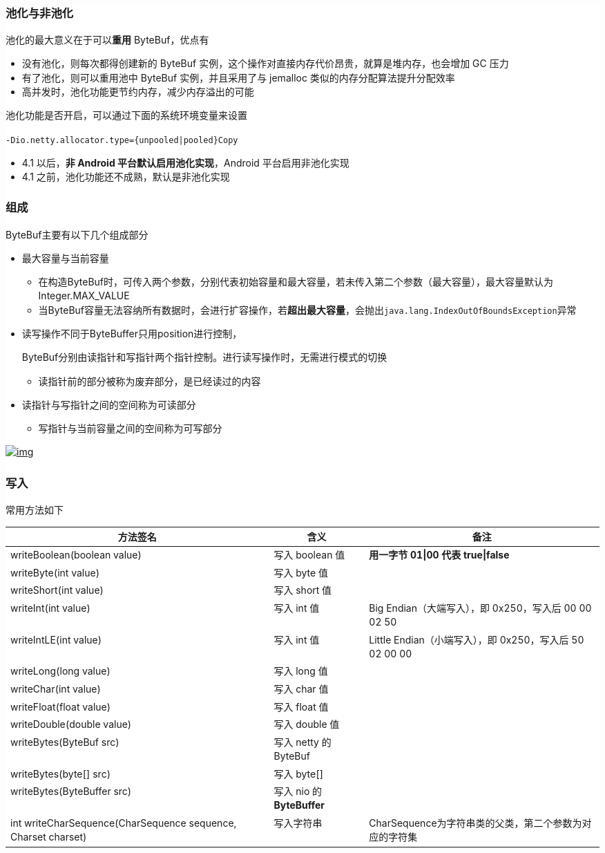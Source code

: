### 池化与非池化

池化的最大意义在于可以**重用** ByteBuf，优点有

- 没有池化，则每次都得创建新的 ByteBuf 实例，这个操作对直接内存代价昂贵，就算是堆内存，也会增加 GC 压力
- 有了池化，则可以重用池中 ByteBuf 实例，并且采用了与 jemalloc 类似的内存分配算法提升分配效率
- 高并发时，池化功能更节约内存，减少内存溢出的可能

池化功能是否开启，可以通过下面的系统环境变量来设置

```
-Dio.netty.allocator.type={unpooled|pooled}Copy
```

- 4.1 以后，**非 Android 平台默认启用池化实现**，Android 平台启用非池化实现
- 4.1 之前，池化功能还不成熟，默认是非池化实现

### 组成

ByteBuf主要有以下几个组成部分

- 最大容量与当前容量

  - 在构造ByteBuf时，可传入两个参数，分别代表初始容量和最大容量，若未传入第二个参数（最大容量），最大容量默认为Integer.MAX_VALUE
  - 当ByteBuf容量无法容纳所有数据时，会进行扩容操作，若**超出最大容量**，会抛出`java.lang.IndexOutOfBoundsException`异常

- 读写操作不同于ByteBuffer只用position进行控制，

  ByteBuf分别由读指针和写指针两个指针控制。进行读写操作时，无需进行模式的切换

  - 读指针前的部分被称为废弃部分，是已经读过的内容
- 读指针与写指针之间的空间称为可读部分
  
  - 写指针与当前容量之间的空间称为可写部分

[![img](https://nyimapicture.oss-cn-beijing.aliyuncs.com/img/20210423143030.png)](https://nyimapicture.oss-cn-beijing.aliyuncs.com/img/20210423143030.png)

### 写入

常用方法如下

| 方法签名                                                     | 含义                       | 备注                                                    |
| ------------------------------------------------------------ | -------------------------- | ------------------------------------------------------- |
| writeBoolean(boolean value)                                  | 写入 boolean 值            | **用一字节 01\|00 代表 true\|false**                    |
| writeByte(int value)                                         | 写入 byte 值               |                                                         |
| writeShort(int value)                                        | 写入 short 值              |                                                         |
| writeInt(int value)                                          | 写入 int 值                | Big Endian（大端写入），即 0x250，写入后 00 00 02 50    |
| writeIntLE(int value)                                        | 写入 int 值                | Little Endian（小端写入），即 0x250，写入后 50 02 00 00 |
| writeLong(long value)                                        | 写入 long 值               |                                                         |
| writeChar(int value)                                         | 写入 char 值               |                                                         |
| writeFloat(float value)                                      | 写入 float 值              |                                                         |
| writeDouble(double value)                                    | 写入 double 值             |                                                         |
| writeBytes(ByteBuf src)                                      | 写入 netty 的 ByteBuf      |                                                         |
| writeBytes(byte[] src)                                       | 写入 byte[]                |                                                         |
| writeBytes(ByteBuffer src)                                   | 写入 nio 的 **ByteBuffer** |                                                         |
| int writeCharSequence(CharSequence sequence, Charset charset) | 写入字符串                 | CharSequence为字符串类的父类，第二个参数为对应的字符集  |
